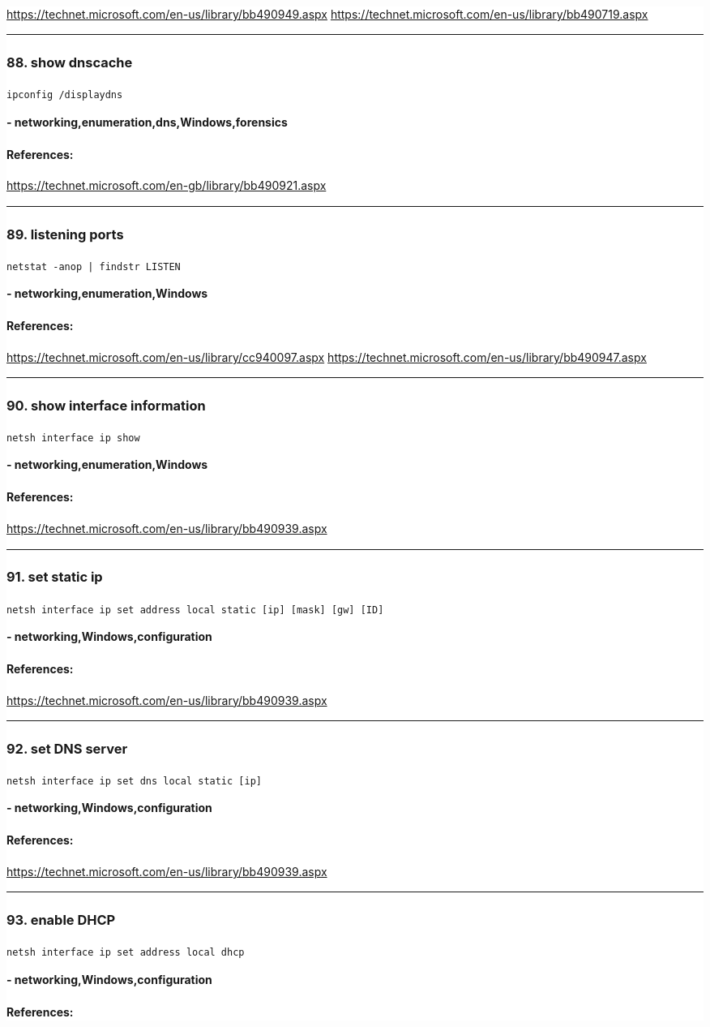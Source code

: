 https://technet.microsoft.com/en-us/library/bb490949.aspx
https://technet.microsoft.com/en-us/library/bb490719.aspx
__________
### 88. show dnscache
```
ipconfig /displaydns
```
**- networking,enumeration,dns,Windows,forensics**
#### References:

https://technet.microsoft.com/en-gb/library/bb490921.aspx
__________
### 89. listening ports
```
netstat -anop | findstr LISTEN
```
**- networking,enumeration,Windows**
#### References:

https://technet.microsoft.com/en-us/library/cc940097.aspx
https://technet.microsoft.com/en-us/library/bb490947.aspx
__________
### 90. show interface information
```
netsh interface ip show
```
**- networking,enumeration,Windows**
#### References:

https://technet.microsoft.com/en-us/library/bb490939.aspx
__________
### 91. set static ip
```
netsh interface ip set address local static [ip] [mask] [gw] [ID]
```
**- networking,Windows,configuration**
#### References:

https://technet.microsoft.com/en-us/library/bb490939.aspx
__________
### 92. set DNS server
```
netsh interface ip set dns local static [ip]
```
**- networking,Windows,configuration**
#### References:

https://technet.microsoft.com/en-us/library/bb490939.aspx
__________
### 93. enable DHCP
```
netsh interface ip set address local dhcp
```
**- networking,Windows,configuration**
#### References:
